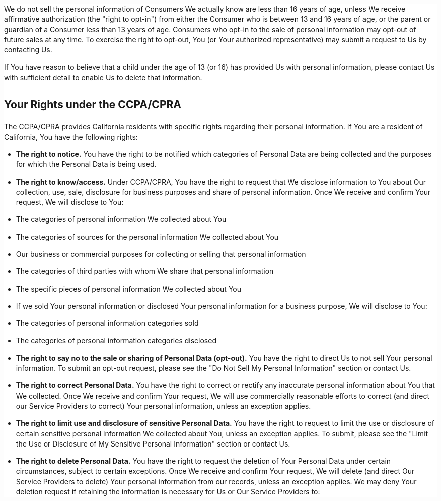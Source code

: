 We do not sell the personal information of Consumers We actually know are less than 16 years of age, unless We receive affirmative authorization 
(the "right to opt-in") from either the Consumer who is between 13 and 16 years of age, or the parent or guardian of a Consumer less than 13 years 
of age. Consumers who opt-in to the sale of personal information may opt-out of future sales at any time. To exercise the right to opt-out, You 
(or Your authorized representative) may submit a request to Us by contacting Us.

If You have reason to believe that a child under the age of 13 (or 16) has provided Us with personal information, please contact Us with sufficient 
detail to enable Us to delete that information.

## Your Rights under the CCPA/CPRA

The CCPA/CPRA provides California residents with specific rights regarding their personal information. If You are a resident of California, 
You have the following rights:

- **The right to notice.** You have the right to be notified which categories of Personal Data are being collected and the purposes for which 
the Personal Data is being used.
- **The right to know/access.** Under CCPA/CPRA, You have the right to request that We disclose information to You about Our collection, use, sale, 
disclosure for business purposes and share of personal information. Once We receive and confirm Your request, We will disclose to You:

- The categories of personal information We collected about You
- The categories of sources for the personal information We collected about You
- Our business or commercial purposes for collecting or selling that personal information
- The categories of third parties with whom We share that personal information
- The specific pieces of personal information We collected about You
- If we sold Your personal information or disclosed Your personal information for a business purpose, We will disclose to You:

- The categories of personal information categories sold
- The categories of personal information categories disclosed

- **The right to say no to the sale or sharing of Personal Data (opt-out).** You have the right to direct Us to not sell Your personal information. 
To submit an opt-out request, please see the "Do Not Sell My Personal Information" section or contact Us.
- **The right to correct Personal Data.** You have the right to correct or rectify any inaccurate personal information about You that We collected. 
Once We receive and confirm Your request, We will use commercially reasonable efforts to correct (and direct our Service Providers to correct) 
Your personal information, unless an exception applies.
- **The right to limit use and disclosure of sensitive Personal Data.** You have the right to request to limit the use or disclosure of certain 
sensitive personal information We collected about You, unless an exception applies. To submit, please see the "Limit the Use or Disclosure of 
My Sensitive Personal Information" section or contact Us.
- **The right to delete Personal Data.** You have the right to request the deletion of Your Personal Data under certain circumstances, subject to 
certain exceptions. Once We receive and confirm Your request, We will delete (and direct Our Service Providers to delete) Your personal information 
from our records, unless an exception applies. We may deny Your deletion request if retaining the information is necessary for Us or Our Service 
Providers to:
